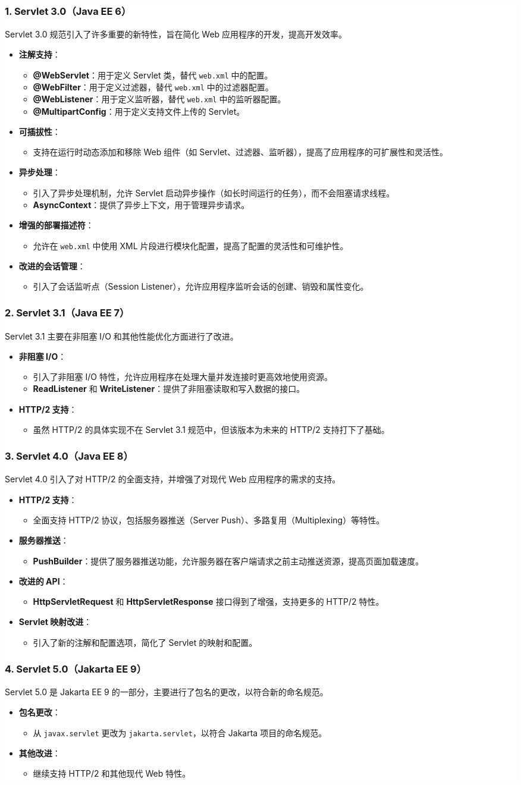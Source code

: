 ### 1. Servlet 3.0（Java EE 6）
Servlet 3.0 规范引入了许多重要的新特性，旨在简化 Web 应用程序的开发，提高开发效率。

- **注解支持**：
  - **@WebServlet**：用于定义 Servlet 类，替代 `web.xml` 中的配置。
  - **@WebFilter**：用于定义过滤器，替代 `web.xml` 中的过滤器配置。
  - **@WebListener**：用于定义监听器，替代 `web.xml` 中的监听器配置。
  - **@MultipartConfig**：用于定义支持文件上传的 Servlet。

- **可插拔性**：
  - 支持在运行时动态添加和移除 Web 组件（如 Servlet、过滤器、监听器），提高了应用程序的可扩展性和灵活性。

- **异步处理**：
  - 引入了异步处理机制，允许 Servlet 启动异步操作（如长时间运行的任务），而不会阻塞请求线程。
  - **AsyncContext**：提供了异步上下文，用于管理异步请求。

- **增强的部署描述符**：
  - 允许在 `web.xml` 中使用 XML 片段进行模块化配置，提高了配置的灵活性和可维护性。

- **改进的会话管理**：
  - 引入了会话监听点（Session Listener），允许应用程序监听会话的创建、销毁和属性变化。

### 2. Servlet 3.1（Java EE 7）
Servlet 3.1 主要在非阻塞 I/O 和其他性能优化方面进行了改进。

- **非阻塞 I/O**：
  - 引入了非阻塞 I/O 特性，允许应用程序在处理大量并发连接时更高效地使用资源。
  - **ReadListener** 和 **WriteListener**：提供了非阻塞读取和写入数据的接口。

- **HTTP/2 支持**：
  - 虽然 HTTP/2 的具体实现不在 Servlet 3.1 规范中，但该版本为未来的 HTTP/2 支持打下了基础。

### 3. Servlet 4.0（Java EE 8）
Servlet 4.0 引入了对 HTTP/2 的全面支持，并增强了对现代 Web 应用程序的需求的支持。

- **HTTP/2 支持**：
  - 全面支持 HTTP/2 协议，包括服务器推送（Server Push）、多路复用（Multiplexing）等特性。

- **服务器推送**：
  - **PushBuilder**：提供了服务器推送功能，允许服务器在客户端请求之前主动推送资源，提高页面加载速度。

- **改进的 API**：
  - **HttpServletRequest** 和 **HttpServletResponse** 接口得到了增强，支持更多的 HTTP/2 特性。

- **Servlet 映射改进**：
  - 引入了新的注解和配置选项，简化了 Servlet 的映射和配置。

### 4. Servlet 5.0（Jakarta EE 9）
Servlet 5.0 是 Jakarta EE 9 的一部分，主要进行了包名的更改，以符合新的命名规范。

- **包名更改**：
  - 从 `javax.servlet` 更改为 `jakarta.servlet`，以符合 Jakarta 项目的命名规范。

- **其他改进**：
  - 继续支持 HTTP/2 和其他现代 Web 特性。
